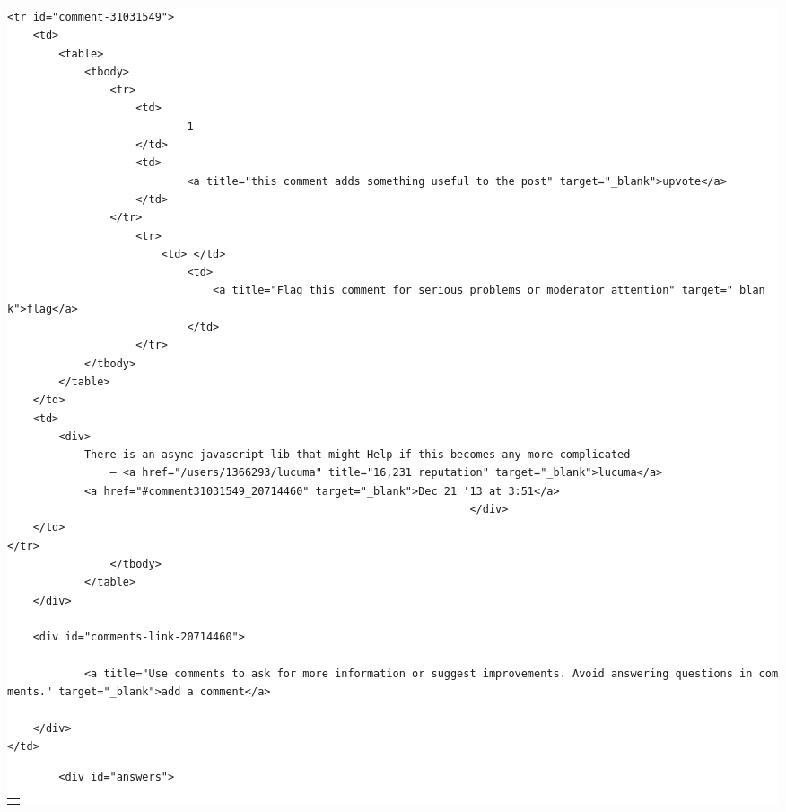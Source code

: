 

    <tr id="comment-31031549">
        <td>
            <table>
                <tbody>
                    <tr>
                        <td>
                                1
                        </td>
                        <td>
                                <a title="this comment adds something useful to the post" target="_blank">upvote</a>
                        </td>
                    </tr>
                        <tr>
                            <td> </td>
                                <td>
                                    <a title="Flag this comment for serious problems or moderator attention" target="_blank">flag</a>
                                </td>
                        </tr>
                </tbody>
            </table>
        </td>
        <td>
            <div>
                There is an async javascript lib that might Help if this becomes any more complicated
                    – <a href="/users/1366293/lucuma" title="16,231 reputation" target="_blank">lucuma</a>
                <a href="#comment31031549_20714460" target="_blank">Dec 21 '13 at 3:51</a>
                                                                            </div>
        </td>
    </tr>
                    </tbody>
		        </table>
	    </div>

        <div id="comments-link-20714460">

                <a title="Use comments to ask for more information or suggest improvements. Avoid answering questions in comments." target="_blank">add a comment</a>
            
        </div>         
    </td>
</tr>        </tbody></table>
</div>

            <div id="answers">

                
                




  

<div id="answer-20715224">
    <table>
        <tbody><tr>
            <td>
                